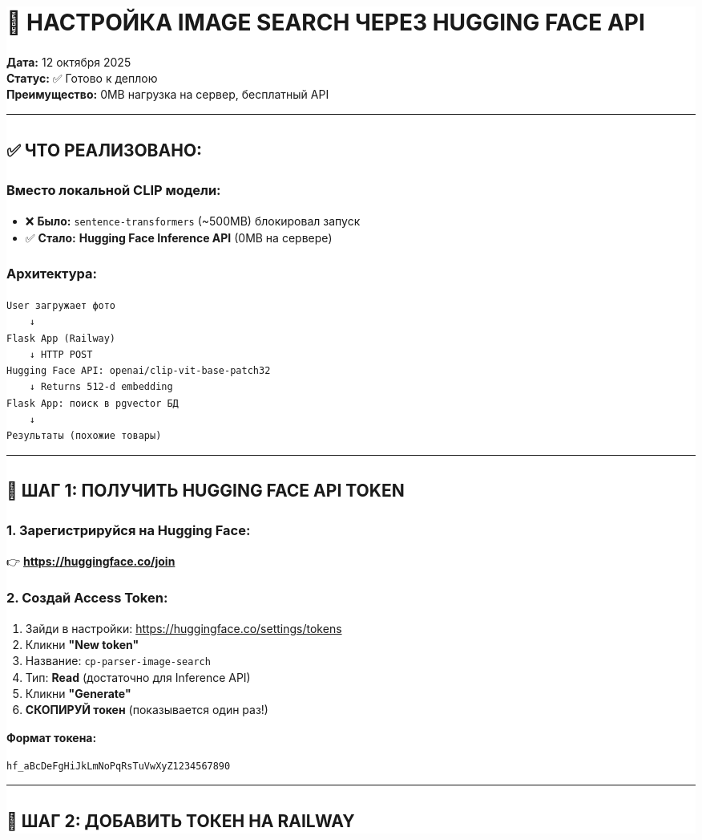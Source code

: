 # 🚀 НАСТРОЙКА IMAGE SEARCH ЧЕРЕЗ HUGGING FACE API

**Дата:** 12 октября 2025  
**Статус:** ✅ Готово к деплою  
**Преимущество:** 0MB нагрузка на сервер, бесплатный API

---

## ✅ ЧТО РЕАЛИЗОВАНО:

### Вместо локальной CLIP модели:
- ❌ **Было:** `sentence-transformers` (~500MB) блокировал запуск
- ✅ **Стало:** **Hugging Face Inference API** (0MB на сервере)

### Архитектура:
```
User загружает фото 
    ↓
Flask App (Railway) 
    ↓ HTTP POST
Hugging Face API: openai/clip-vit-base-patch32
    ↓ Returns 512-d embedding
Flask App: поиск в pgvector БД
    ↓
Результаты (похожие товары)
```

---

## 🔑 ШАГ 1: ПОЛУЧИТЬ HUGGING FACE API TOKEN

### 1. Зарегистрируйся на Hugging Face:
👉 **https://huggingface.co/join**

### 2. Создай Access Token:
1. Зайди в настройки: https://huggingface.co/settings/tokens
2. Кликни **"New token"**
3. Название: `cp-parser-image-search`
4. Тип: **Read** (достаточно для Inference API)
5. Кликни **"Generate"**
6. **СКОПИРУЙ токен** (показывается один раз!)

**Формат токена:**
```
hf_aBcDeFgHiJkLmNoPqRsTuVwXyZ1234567890
```

---

## 🚂 ШАГ 2: ДОБАВИТЬ ТОКЕН НА RAILWAY
